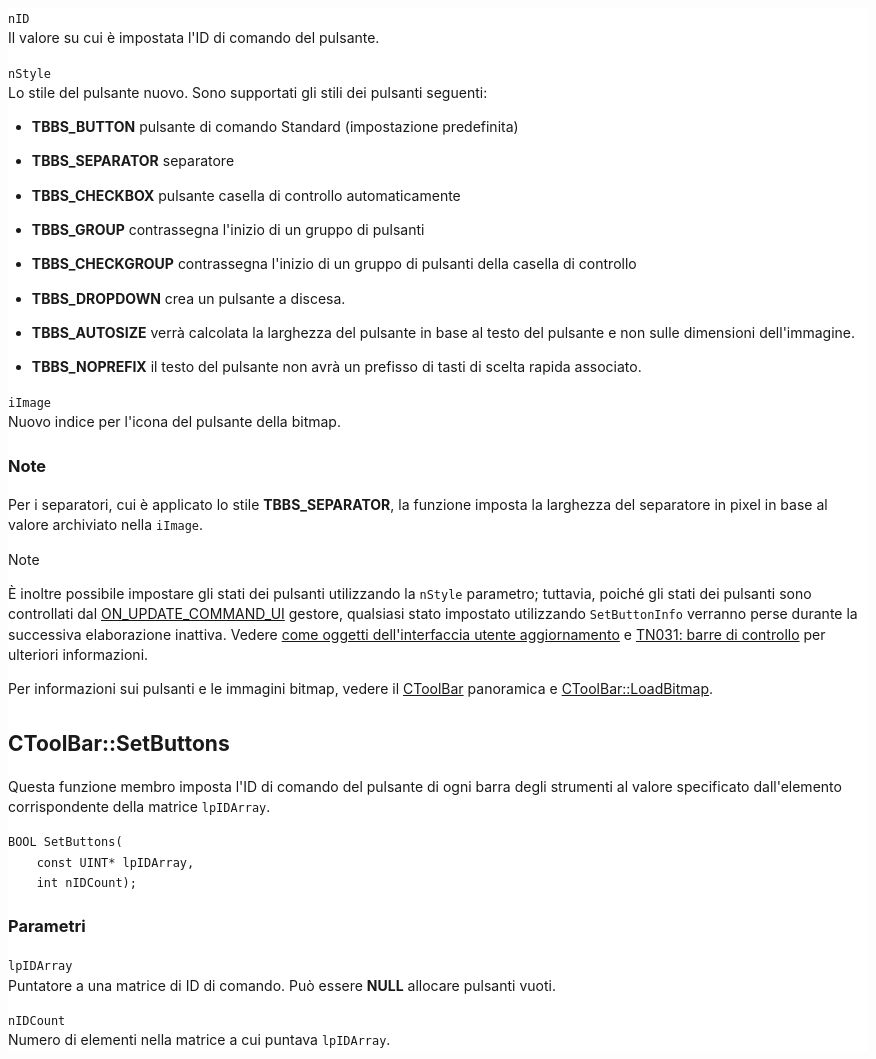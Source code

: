  `nID`  
 Il valore su cui è impostata l'ID di comando del pulsante.  
  
 `nStyle`  
 Lo stile del pulsante nuovo. Sono supportati gli stili dei pulsanti seguenti:  
  
- **TBBS_BUTTON** pulsante di comando Standard (impostazione predefinita)  
  
- **TBBS_SEPARATOR** separatore  
  
- **TBBS_CHECKBOX** pulsante casella di controllo automaticamente  
  
- **TBBS_GROUP** contrassegna l'inizio di un gruppo di pulsanti  
  
- **TBBS_CHECKGROUP** contrassegna l'inizio di un gruppo di pulsanti della casella di controllo  
  
- **TBBS_DROPDOWN** crea un pulsante a discesa.  
  
- **TBBS_AUTOSIZE** verrà calcolata la larghezza del pulsante in base al testo del pulsante e non sulle dimensioni dell'immagine.  
  
- **TBBS_NOPREFIX** il testo del pulsante non avrà un prefisso di tasti di scelta rapida associato.  
  
 `iImage`  
 Nuovo indice per l'icona del pulsante della bitmap.  
  
### <a name="remarks"></a>Note  
 Per i separatori, cui è applicato lo stile **TBBS_SEPARATOR**, la funzione imposta la larghezza del separatore in pixel in base al valore archiviato nella `iImage`.  
  
> [!NOTE]
>  È inoltre possibile impostare gli stati dei pulsanti utilizzando la `nStyle` parametro; tuttavia, poiché gli stati dei pulsanti sono controllati dal [ON_UPDATE_COMMAND_UI](message-map-macros-mfc.md#on_update_command_ui) gestore, qualsiasi stato impostato utilizzando `SetButtonInfo` verranno perse durante la successiva elaborazione inattiva. Vedere [come oggetti dell'interfaccia utente aggiornamento](../../mfc/how-to-update-user-interface-objects.md) e [TN031: barre di controllo](../../mfc/tn031-control-bars.md) per ulteriori informazioni.  
  
 Per informazioni sui pulsanti e le immagini bitmap, vedere il [CToolBar](../../mfc/reference/ctoolbar-class.md) panoramica e [CToolBar::LoadBitmap](#loadbitmap).  
  
##  <a name="setbuttons"></a>CToolBar::SetButtons  
 Questa funzione membro imposta l'ID di comando del pulsante di ogni barra degli strumenti al valore specificato dall'elemento corrispondente della matrice `lpIDArray`.  
  
```  
BOOL SetButtons(
    const UINT* lpIDArray,  
    int nIDCount);
```  
  
### <a name="parameters"></a>Parametri  
 `lpIDArray`  
 Puntatore a una matrice di ID di comando. Può essere **NULL** allocare pulsanti vuoti.  
  
 `nIDCount`  
 Numero di elementi nella matrice a cui puntava `lpIDArray`.  
  